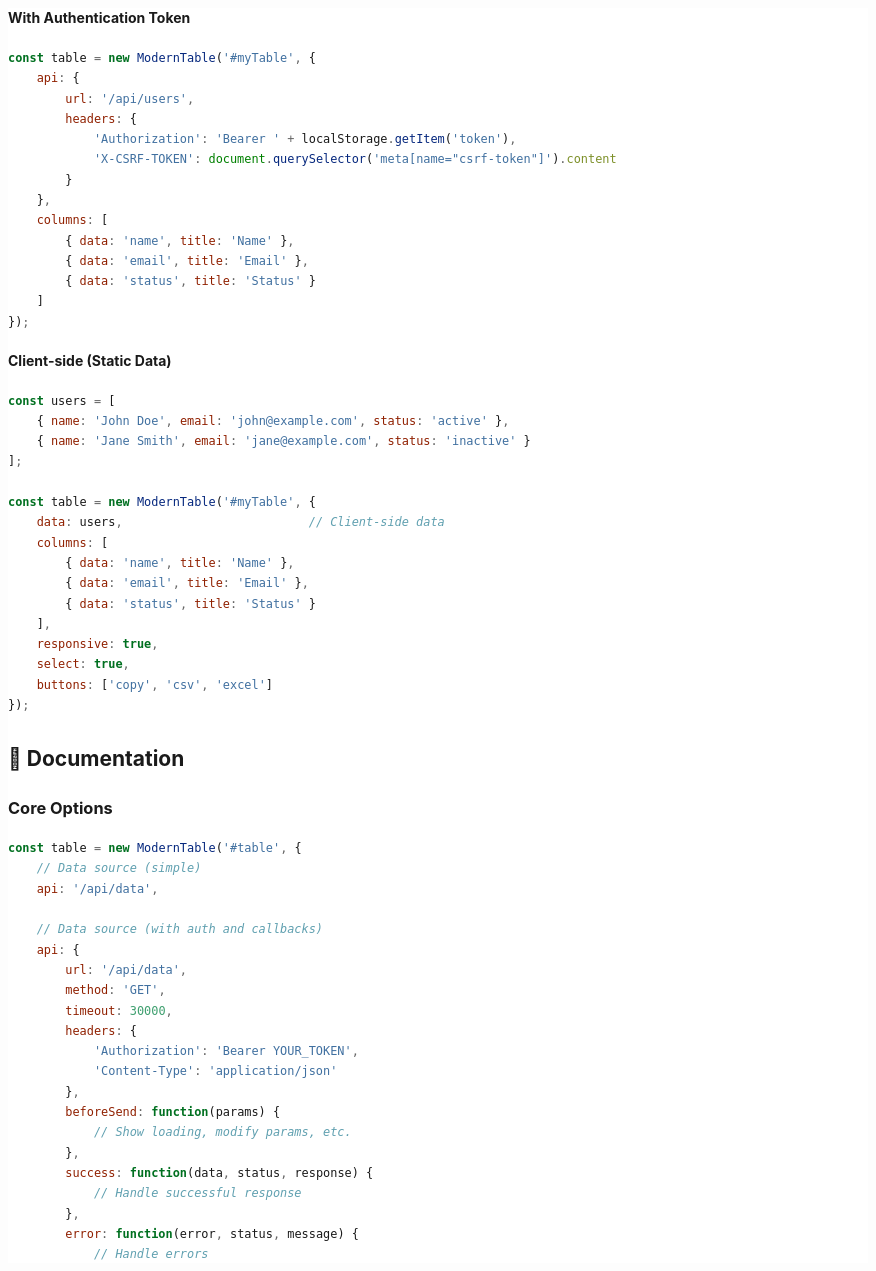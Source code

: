 #### With Authentication Token
```javascript
const table = new ModernTable('#myTable', {
    api: {
        url: '/api/users',
        headers: {
            'Authorization': 'Bearer ' + localStorage.getItem('token'),
            'X-CSRF-TOKEN': document.querySelector('meta[name="csrf-token"]').content
        }
    },
    columns: [
        { data: 'name', title: 'Name' },
        { data: 'email', title: 'Email' },
        { data: 'status', title: 'Status' }
    ]
});
```

#### Client-side (Static Data)
```javascript
const users = [
    { name: 'John Doe', email: 'john@example.com', status: 'active' },
    { name: 'Jane Smith', email: 'jane@example.com', status: 'inactive' }
];

const table = new ModernTable('#myTable', {
    data: users,                          // Client-side data
    columns: [
        { data: 'name', title: 'Name' },
        { data: 'email', title: 'Email' },
        { data: 'status', title: 'Status' }
    ],
    responsive: true,
    select: true,
    buttons: ['copy', 'csv', 'excel']
});
```

## 📖 Documentation

### Core Options
```javascript
const table = new ModernTable('#table', {
    // Data source (simple)
    api: '/api/data',
    
    // Data source (with auth and callbacks)
    api: {
        url: '/api/data',
        method: 'GET',
        timeout: 30000,
        headers: {
            'Authorization': 'Bearer YOUR_TOKEN',
            'Content-Type': 'application/json'
        },
        beforeSend: function(params) {
            // Show loading, modify params, etc.
        },
        success: function(data, status, response) {
            // Handle successful response
        },
        error: function(error, status, message) {
            // Handle errors
```